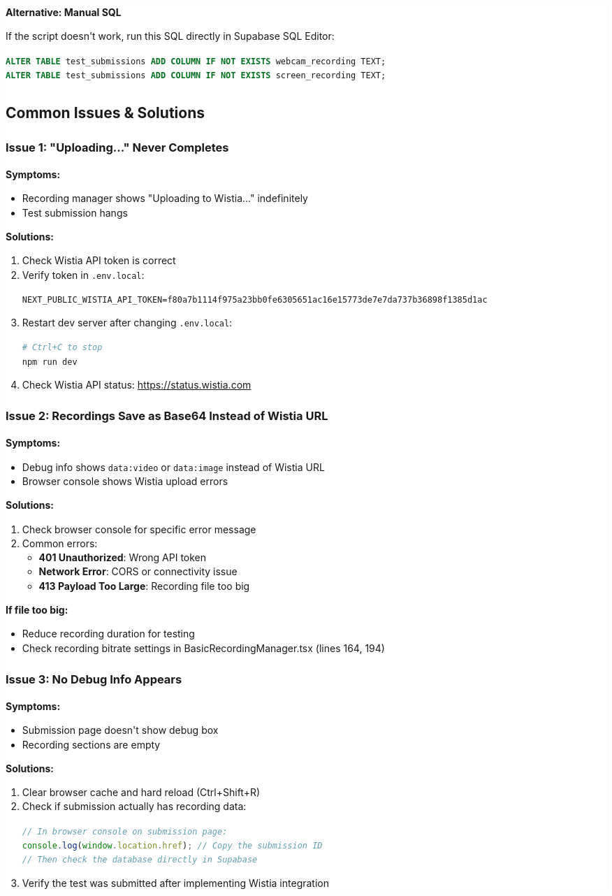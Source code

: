 **Alternative: Manual SQL**

If the script doesn't work, run this SQL directly in Supabase SQL Editor:

```sql
ALTER TABLE test_submissions ADD COLUMN IF NOT EXISTS webcam_recording TEXT;
ALTER TABLE test_submissions ADD COLUMN IF NOT EXISTS screen_recording TEXT;
```

## Common Issues & Solutions

### Issue 1: "Uploading..." Never Completes

**Symptoms:**
- Recording manager shows "Uploading to Wistia..." indefinitely
- Test submission hangs

**Solutions:**
1. Check Wistia API token is correct
2. Verify token in `.env.local`:
   ```
   NEXT_PUBLIC_WISTIA_API_TOKEN=f80a7b1114f975a23bb0fe6305651ac16e15773de7e7da737b36898f1385d1ac
   ```
3. Restart dev server after changing `.env.local`:
   ```bash
   # Ctrl+C to stop
   npm run dev
   ```
4. Check Wistia API status: https://status.wistia.com

### Issue 2: Recordings Save as Base64 Instead of Wistia URL

**Symptoms:**
- Debug info shows `data:video` or `data:image` instead of Wistia URL
- Browser console shows Wistia upload errors

**Solutions:**
1. Check browser console for specific error message
2. Common errors:
   - **401 Unauthorized**: Wrong API token
   - **Network Error**: CORS or connectivity issue
   - **413 Payload Too Large**: Recording file too big

**If file too big:**
- Reduce recording duration for testing
- Check recording bitrate settings in BasicRecordingManager.tsx (lines 164, 194)

### Issue 3: No Debug Info Appears

**Symptoms:**
- Submission page doesn't show debug box
- Recording sections are empty

**Solutions:**
1. Clear browser cache and hard reload (Ctrl+Shift+R)
2. Check if submission actually has recording data:
   ```javascript
   // In browser console on submission page:
   console.log(window.location.href); // Copy the submission ID
   // Then check the database directly in Supabase
   ```
3. Verify the test was submitted after implementing Wistia integration
